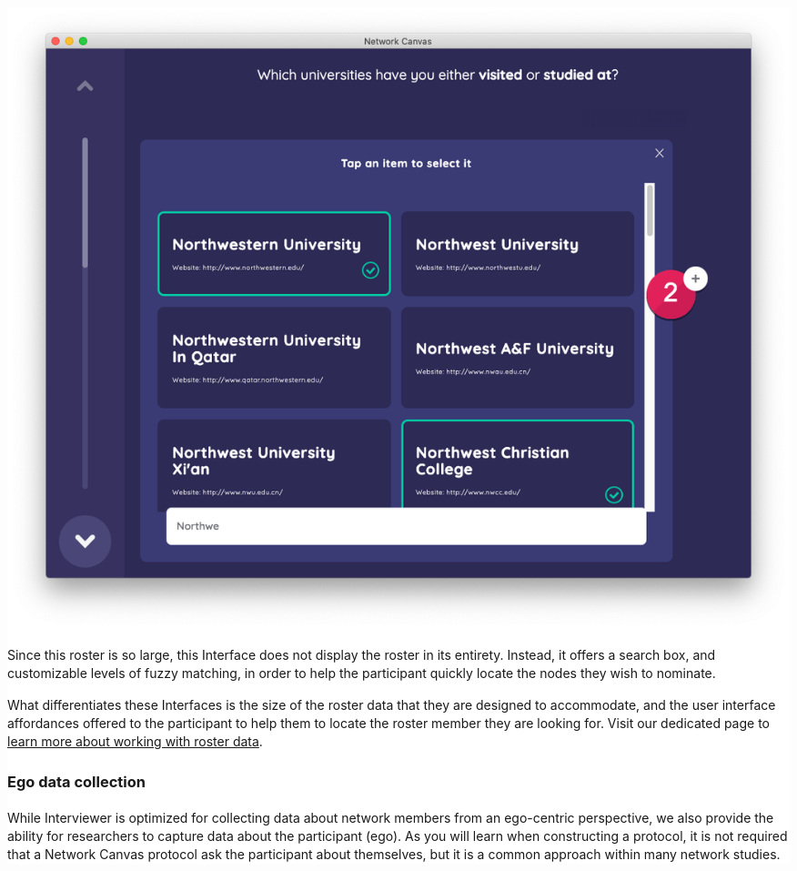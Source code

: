 ![](/assets/img/sample-protocol/large-roster.png)

Since this roster is so large, this Interface does not display the roster in its entirety. Instead, it offers a search box, and customizable levels of fuzzy matching, in order to help the participant quickly locate the nodes they wish to nominate.

What differentiates these Interfaces is the size of the roster data that they are designed to accommodate, and the user interface affordances offered to the participant to help them to locate the roster member they are looking for. Visit our dedicated page to [learn more about working with roster data](../interface-documentation/roster-name-generators.md).

### Ego data collection

While Interviewer is optimized for collecting data about network members from an ego-centric perspective, we also provide the ability for researchers to capture data about the participant (ego). As you will learn when constructing a protocol, it is not required that a Network Canvas protocol ask the participant about themselves, but it is a common approach within many network studies.
